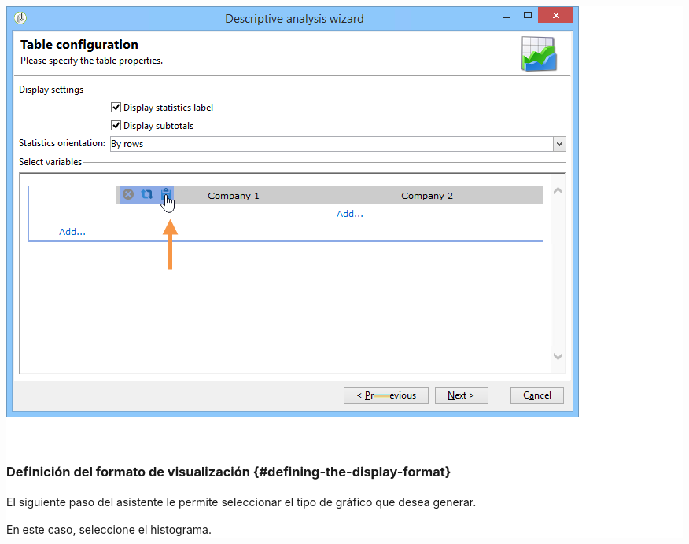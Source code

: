 ![](assets/reporting_descriptive_quickstart_step_2b.png)

### Definición del formato de visualización {#defining-the-display-format}

El siguiente paso del asistente le permite seleccionar el tipo de gráfico que desea generar.

En este caso, seleccione el histograma.
